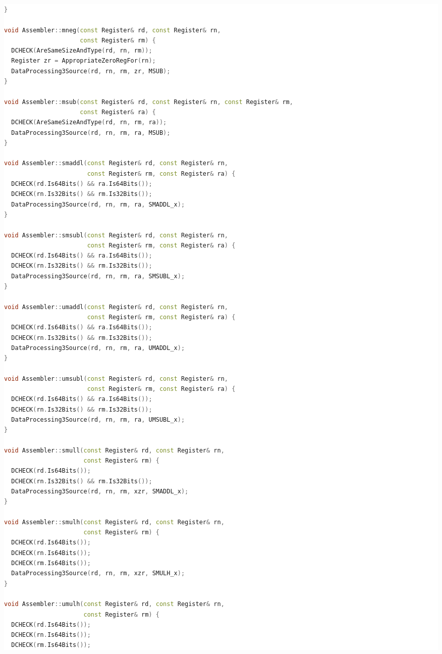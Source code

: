 ```cpp
}

void Assembler::mneg(const Register& rd, const Register& rn,
                     const Register& rm) {
  DCHECK(AreSameSizeAndType(rd, rn, rm));
  Register zr = AppropriateZeroRegFor(rn);
  DataProcessing3Source(rd, rn, rm, zr, MSUB);
}

void Assembler::msub(const Register& rd, const Register& rn, const Register& rm,
                     const Register& ra) {
  DCHECK(AreSameSizeAndType(rd, rn, rm, ra));
  DataProcessing3Source(rd, rn, rm, ra, MSUB);
}

void Assembler::smaddl(const Register& rd, const Register& rn,
                       const Register& rm, const Register& ra) {
  DCHECK(rd.Is64Bits() && ra.Is64Bits());
  DCHECK(rn.Is32Bits() && rm.Is32Bits());
  DataProcessing3Source(rd, rn, rm, ra, SMADDL_x);
}

void Assembler::smsubl(const Register& rd, const Register& rn,
                       const Register& rm, const Register& ra) {
  DCHECK(rd.Is64Bits() && ra.Is64Bits());
  DCHECK(rn.Is32Bits() && rm.Is32Bits());
  DataProcessing3Source(rd, rn, rm, ra, SMSUBL_x);
}

void Assembler::umaddl(const Register& rd, const Register& rn,
                       const Register& rm, const Register& ra) {
  DCHECK(rd.Is64Bits() && ra.Is64Bits());
  DCHECK(rn.Is32Bits() && rm.Is32Bits());
  DataProcessing3Source(rd, rn, rm, ra, UMADDL_x);
}

void Assembler::umsubl(const Register& rd, const Register& rn,
                       const Register& rm, const Register& ra) {
  DCHECK(rd.Is64Bits() && ra.Is64Bits());
  DCHECK(rn.Is32Bits() && rm.Is32Bits());
  DataProcessing3Source(rd, rn, rm, ra, UMSUBL_x);
}

void Assembler::smull(const Register& rd, const Register& rn,
                      const Register& rm) {
  DCHECK(rd.Is64Bits());
  DCHECK(rn.Is32Bits() && rm.Is32Bits());
  DataProcessing3Source(rd, rn, rm, xzr, SMADDL_x);
}

void Assembler::smulh(const Register& rd, const Register& rn,
                      const Register& rm) {
  DCHECK(rd.Is64Bits());
  DCHECK(rn.Is64Bits());
  DCHECK(rm.Is64Bits());
  DataProcessing3Source(rd, rn, rm, xzr, SMULH_x);
}

void Assembler::umulh(const Register& rd, const Register& rn,
                      const Register& rm) {
  DCHECK(rd.Is64Bits());
  DCHECK(rn.Is64Bits());
  DCHECK(rm.Is64Bits());
```